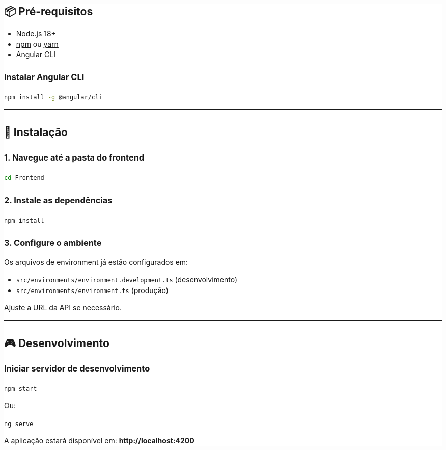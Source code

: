 
## 📦 Pré-requisitos

- [Node.js 18+](https://nodejs.org)
- [npm](https://www.npmjs.com) ou [yarn](https://yarnpkg.com)
- [Angular CLI](https://angular.io/cli)

### Instalar Angular CLI

```bash
npm install -g @angular/cli
```

---

## 🔧 Instalação

### 1. Navegue até a pasta do frontend

```bash
cd Frontend
```

### 2. Instale as dependências

```bash
npm install
```

### 3. Configure o ambiente

Os arquivos de environment já estão configurados em:
- `src/environments/environment.development.ts` (desenvolvimento)
- `src/environments/environment.ts` (produção)

Ajuste a URL da API se necessário.

---

## 🎮 Desenvolvimento

### Iniciar servidor de desenvolvimento

```bash
npm start
```

Ou:

```bash
ng serve
```

A aplicação estará disponível em: **http://localhost:4200**
